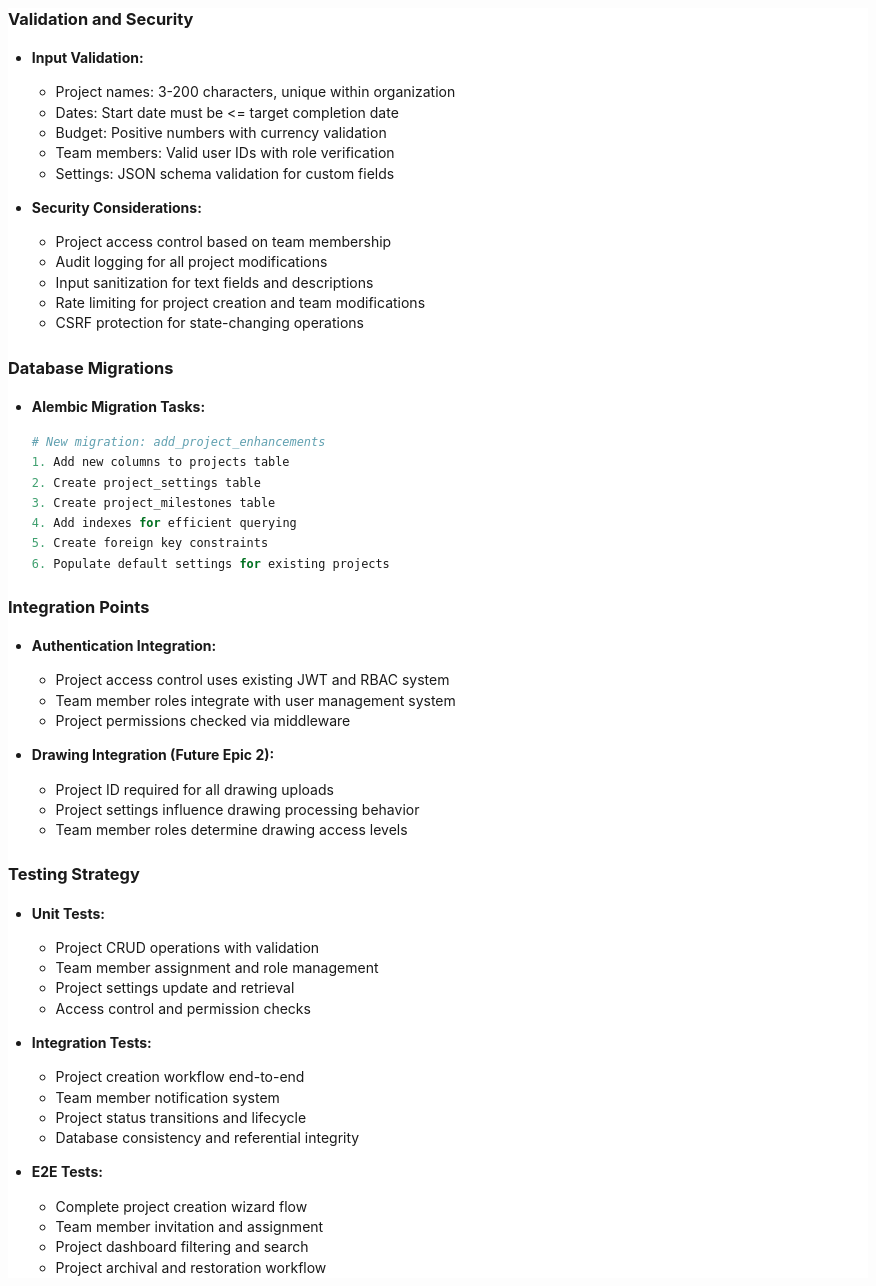 ### **Validation and Security**
- **Input Validation:**
  - Project names: 3-200 characters, unique within organization
  - Dates: Start date must be <= target completion date
  - Budget: Positive numbers with currency validation
  - Team members: Valid user IDs with role verification
  - Settings: JSON schema validation for custom fields

- **Security Considerations:**
  - Project access control based on team membership
  - Audit logging for all project modifications
  - Input sanitization for text fields and descriptions
  - Rate limiting for project creation and team modifications
  - CSRF protection for state-changing operations

### **Database Migrations**
- **Alembic Migration Tasks:**
  ```python
  # New migration: add_project_enhancements
  1. Add new columns to projects table
  2. Create project_settings table
  3. Create project_milestones table  
  4. Add indexes for efficient querying
  5. Create foreign key constraints
  6. Populate default settings for existing projects
  ```

### **Integration Points**
- **Authentication Integration:** 
  - Project access control uses existing JWT and RBAC system
  - Team member roles integrate with user management system
  - Project permissions checked via middleware

- **Drawing Integration (Future Epic 2):**
  - Project ID required for all drawing uploads
  - Project settings influence drawing processing behavior
  - Team member roles determine drawing access levels

### **Testing Strategy**
- **Unit Tests:**
  - Project CRUD operations with validation
  - Team member assignment and role management
  - Project settings update and retrieval
  - Access control and permission checks

- **Integration Tests:**
  - Project creation workflow end-to-end
  - Team member notification system
  - Project status transitions and lifecycle
  - Database consistency and referential integrity

- **E2E Tests:**
  - Complete project creation wizard flow
  - Team member invitation and assignment
  - Project dashboard filtering and search
  - Project archival and restoration workflow
